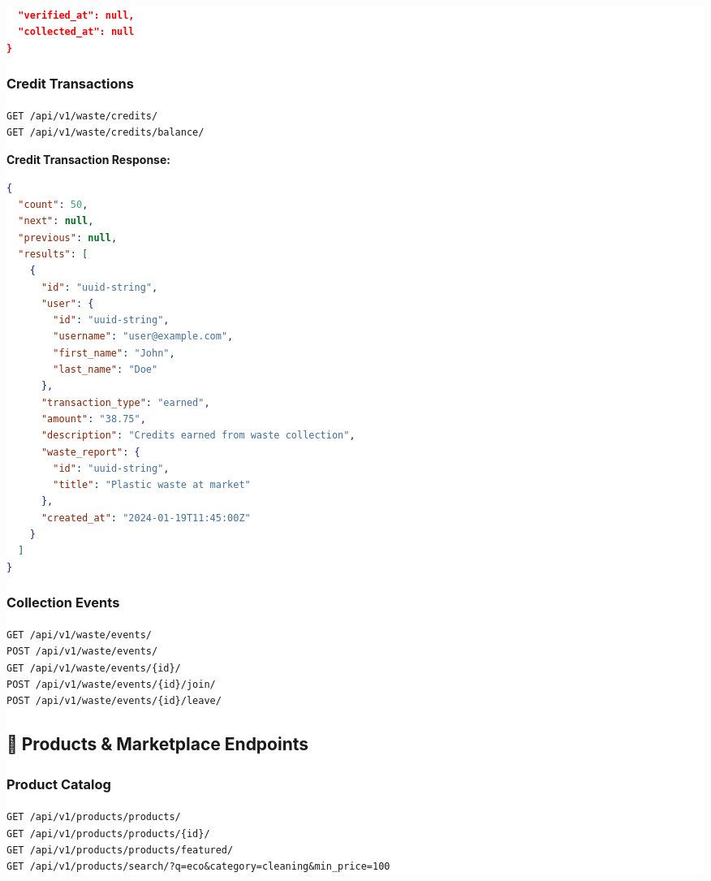 ```json
  "verified_at": null,
  "collected_at": null
}
```

### Credit Transactions
```http
GET /api/v1/waste/credits/
GET /api/v1/waste/credits/balance/
```

**Credit Transaction Response:**
```json
{
  "count": 50,
  "next": null,
  "previous": null,
  "results": [
    {
      "id": "uuid-string",
      "user": {
        "id": "uuid-string",
        "username": "user@example.com",
        "first_name": "John",
        "last_name": "Doe"
      },
      "transaction_type": "earned",
      "amount": "38.75",
      "description": "Credits earned from waste collection",
      "waste_report": {
        "id": "uuid-string",
        "title": "Plastic waste at market"
      },
      "created_at": "2024-01-19T11:45:00Z"
    }
  ]
}
```

### Collection Events
```http
GET /api/v1/waste/events/
POST /api/v1/waste/events/
GET /api/v1/waste/events/{id}/
POST /api/v1/waste/events/{id}/join/
POST /api/v1/waste/events/{id}/leave/
```

## 🛒 Products & Marketplace Endpoints

### Product Catalog
```http
GET /api/v1/products/products/
GET /api/v1/products/products/{id}/
GET /api/v1/products/products/featured/
GET /api/v1/products/search/?q=eco&category=cleaning&min_price=100
```
